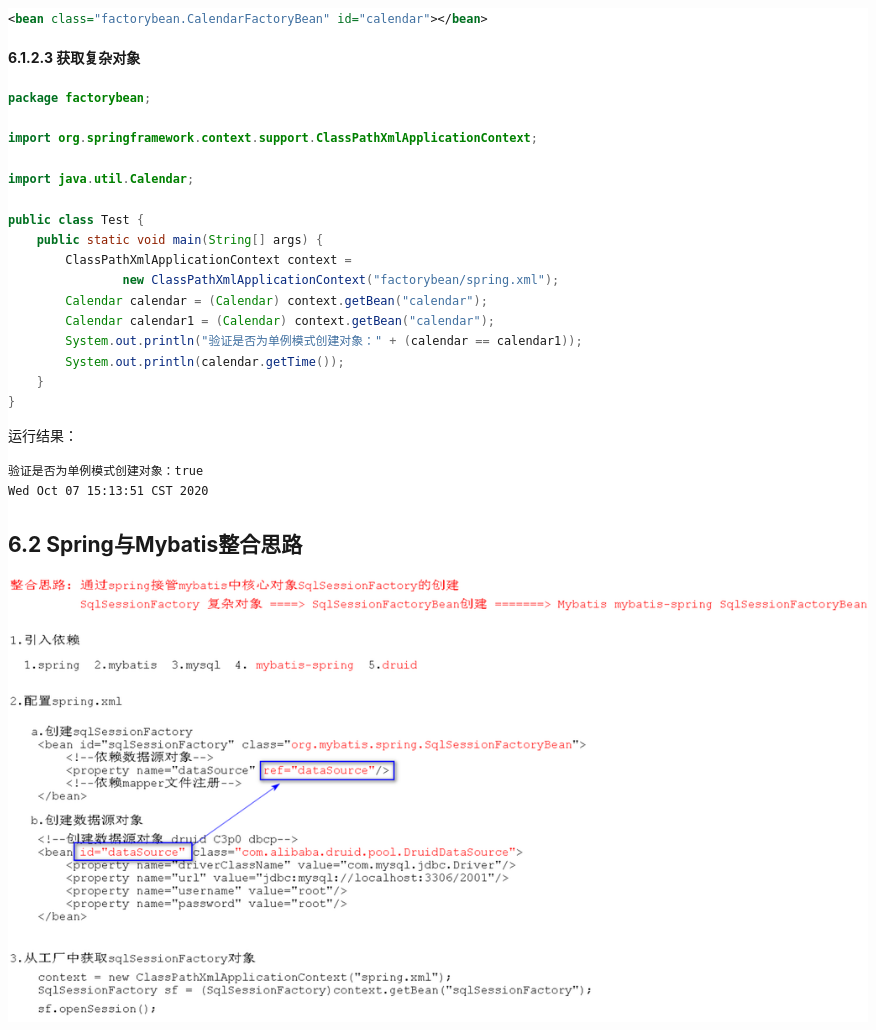 ```xml
<bean class="factorybean.CalendarFactoryBean" id="calendar"></bean>
```



#### 6.1.2.3 获取复杂对象

```java
package factorybean;

import org.springframework.context.support.ClassPathXmlApplicationContext;

import java.util.Calendar;

public class Test {
    public static void main(String[] args) {
        ClassPathXmlApplicationContext context =
                new ClassPathXmlApplicationContext("factorybean/spring.xml");
        Calendar calendar = (Calendar) context.getBean("calendar");
        Calendar calendar1 = (Calendar) context.getBean("calendar");
        System.out.println("验证是否为单例模式创建对象：" + (calendar == calendar1));
        System.out.println(calendar.getTime());
    }
}
```

运行结果：

```
验证是否为单例模式创建对象：true
Wed Oct 07 15:13:51 CST 2020
```



## 6.2 Spring与Mybatis整合思路

![image-20201007171205949](Spring.assets/image-20201007171205949.png)

